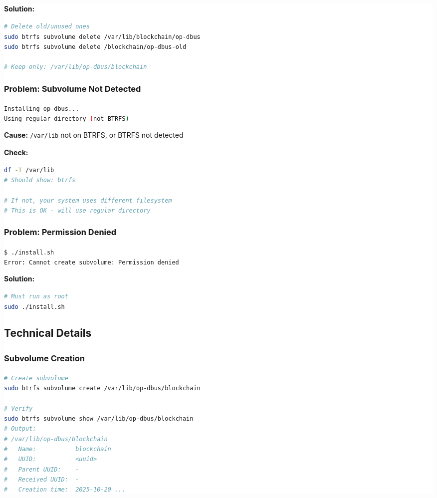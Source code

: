 **Solution:**
```bash
# Delete old/unused ones
sudo btrfs subvolume delete /var/lib/blockchain/op-dbus
sudo btrfs subvolume delete /blockchain/op-dbus-old

# Keep only: /var/lib/op-dbus/blockchain
```

### Problem: Subvolume Not Detected
```bash
Installing op-dbus...
Using regular directory (not BTRFS)
```

**Cause:** `/var/lib` not on BTRFS, or BTRFS not detected

**Check:**
```bash
df -T /var/lib
# Should show: btrfs

# If not, your system uses different filesystem
# This is OK - will use regular directory
```

### Problem: Permission Denied
```bash
$ ./install.sh
Error: Cannot create subvolume: Permission denied
```

**Solution:**
```bash
# Must run as root
sudo ./install.sh
```

## Technical Details

### Subvolume Creation
```bash
# Create subvolume
sudo btrfs subvolume create /var/lib/op-dbus/blockchain

# Verify
sudo btrfs subvolume show /var/lib/op-dbus/blockchain
# Output:
# /var/lib/op-dbus/blockchain
#   Name:           blockchain
#   UUID:           <uuid>
#   Parent UUID:    -
#   Received UUID:  -
#   Creation time:  2025-10-20 ...
```
